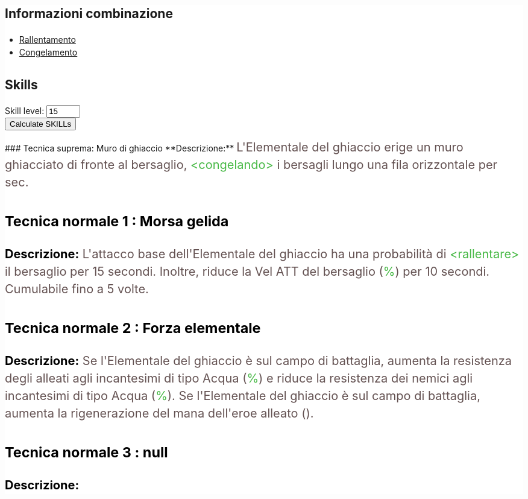 ## Informazioni combinazione

* [Rallentamento](/combination/Rallentamento/) 
* [Congelamento](/combination/Congelamento/) 


## Skills
 <form id="form">
  <label>Skill level: <input type="number" id="level" name="level" placeholder="Skill level" min="1" max="19" value="15"/><br/></label>
  <label style="display:none;">Unit Attack: <input type="number" id="atk" name="atk" placeholder="Attack" min="1" max="999999" value="100000"/><br/></label>
  <label style="display:none;">Unit level: <input type="number" id="unitlevel" name="unitlevel" placeholder="Unit Level" min="1" max="120" value="100"/><br/></label>
  <button type="submit">Calculate SKILLs</button>
  <p id="log"></p>
  </form>
### Tecnica suprema: Muro di ghiaccio
 **Descrizione:** <span style="color: #645252;font-size:20px">L'Elementale del ghiaccio erige un muro ghiacciato di fronte al bersaglio, </span><span style="color: black"><span style="color: #48b946;font-size:20px">&lt;congelando&gt;</span><span style="color: black"><span style="color: #645252;font-size:20px"> i bersagli lungo una fila orizzontale per <span style="color: #645252;font-size:20px"></span><span style="color: black"><span style="color: #48b946;font-size:20px"><span id="str1"></span></span><span style="color: black"><span style="color: #645252;font-size:20px"> sec.</span><span style="color: black">

### Tecnica normale 1 : Morsa gelida
 **Descrizione:** <span style="color: #645252;font-size:20px">L'attacco base dell'Elementale del ghiaccio ha una probabilità di </span><span style="color: black"><span style="color: #48b946;font-size:20px">&lt;rallentare&gt;</span><span style="color: black"><span style="color: #645252;font-size:20px"></span><span style="color: black"><span style="color: #645252;font-size:20px"> il bersaglio per 15 secondi. Inoltre, riduce la Vel ATT del bersaglio (<span style="color: #48b946;font-size:20px"><span id="str2"></span>%</span><span style="color: black"><span style="color: #645252;font-size:20px">) per 10 secondi. Cumulabile fino a 5 volte.</span><span style="color: black">

### Tecnica normale 2 : Forza elementale
 **Descrizione:** <span style="color: #645252;font-size:20px">Se l'Elementale del ghiaccio è sul campo di battaglia, aumenta la resistenza degli alleati agli incantesimi di tipo Acqua (</span><span style="color: black"><span style="color: #48b946;font-size:20px"><span id="str3"></span>%</span><span style="color: black"><span style="color: #645252;font-size:20px">) e riduce la resistenza dei nemici agli incantesimi di tipo Acqua (</span><span style="color: black"><span style="color: #48b946;font-size:20px"><span id="str4"></span>%</span><span style="color: black"><span style="color: #645252;font-size:20px">). Se l'Elementale del ghiaccio è sul campo di battaglia, aumenta la rigenerazione del mana dell'eroe alleato (</span><span style="color: black"><span style="color: #48b946;font-size:20px"><span id="str5"></span></span><span style="color: black"><span style="color: #645252;font-size:20px">).</span><span style="color: black">

### Tecnica normale 3 : null
 **Descrizione:** 
